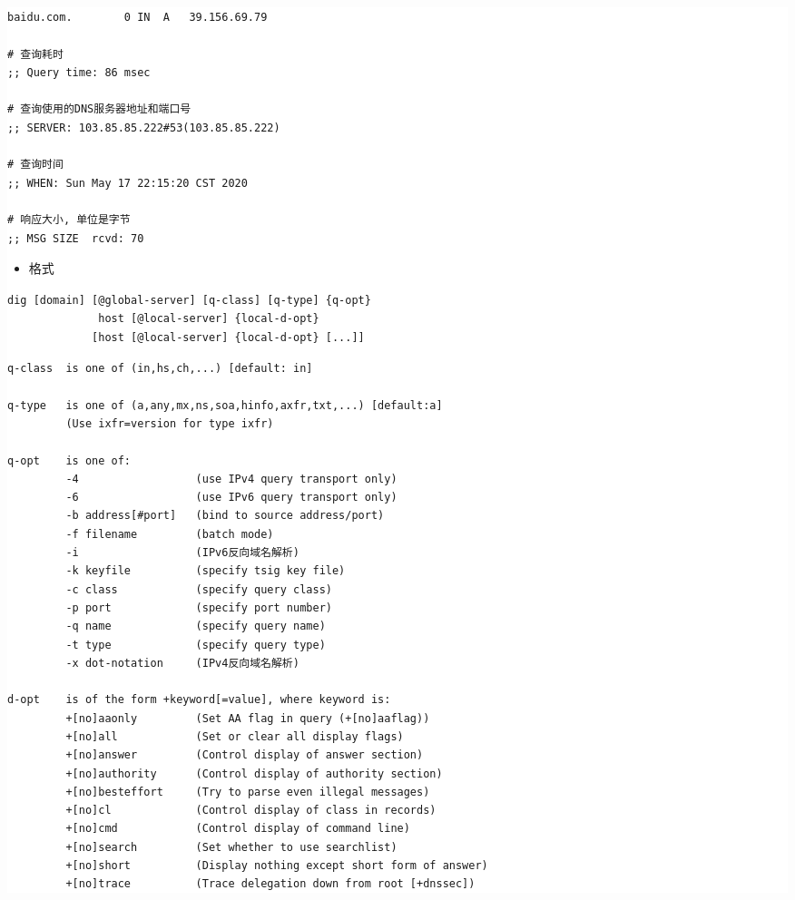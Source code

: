 ```
baidu.com.        0	IN	A	39.156.69.79

# 查询耗时
;; Query time: 86 msec

# 查询使用的DNS服务器地址和端口号
;; SERVER: 103.85.85.222#53(103.85.85.222)

# 查询时间
;; WHEN: Sun May 17 22:15:20 CST 2020

# 响应大小, 单位是字节
;; MSG SIZE  rcvd: 70
```

- 格式

```
dig [domain] [@global-server] [q-class] [q-type] {q-opt}
              host [@local-server] {local-d-opt}
             [host [@local-server] {local-d-opt} [...]]
```

```
q-class  is one of (in,hs,ch,...) [default: in]

q-type   is one of (a,any,mx,ns,soa,hinfo,axfr,txt,...) [default:a]
         (Use ixfr=version for type ixfr)
         
q-opt    is one of:
         -4                  (use IPv4 query transport only)
         -6                  (use IPv6 query transport only)
         -b address[#port]   (bind to source address/port)
         -f filename         (batch mode)
         -i                  (IPv6反向域名解析)
         -k keyfile          (specify tsig key file)
         -c class            (specify query class)
         -p port             (specify port number)
         -q name             (specify query name)
         -t type             (specify query type)
         -x dot-notation     (IPv4反向域名解析)

d-opt    is of the form +keyword[=value], where keyword is:
         +[no]aaonly         (Set AA flag in query (+[no]aaflag))
         +[no]all            (Set or clear all display flags)
         +[no]answer         (Control display of answer section)
         +[no]authority      (Control display of authority section)
         +[no]besteffort     (Try to parse even illegal messages)
         +[no]cl             (Control display of class in records)
         +[no]cmd            (Control display of command line)
         +[no]search         (Set whether to use searchlist)
         +[no]short          (Display nothing except short form of answer)
         +[no]trace          (Trace delegation down from root [+dnssec])
```
